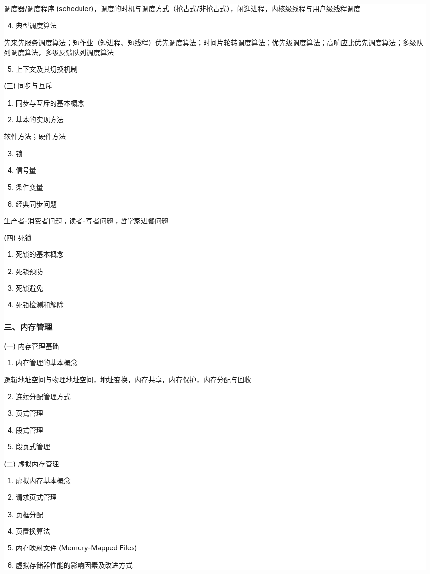 调度器/调度程序 (scheduler)，调度的时机与调度方式（抢占式/非抢占式），闲逛进程，内核级线程与用户级线程调度

4. 典型调度算法

先来先服务调度算法；短作业（短进程、短线程）优先调度算法；时间片轮转调度算法；优先级调度算法；高响应比优先调度算法；多级队列调度算法，多级反馈队列调度算法

5. 上下文及其切换机制

(三) 同步与互斥

1. 同步与互斥的基本概念

2. 基本的实现方法

软件方法；硬件方法

3. 锁

4. 信号量

5. 条件变量

6. 经典同步问题

生产者-消费者问题；读者-写者问题；哲学家进餐问题

(四) 死锁

1. 死锁的基本概念

2. 死锁预防

3. 死锁避免

4. 死锁检测和解除

### 三、内存管理

(一) 内存管理基础

1. 内存管理的基本概念

逻辑地址空间与物理地址空间，地址变换，内存共享，内存保护，内存分配与回收

2. 连续分配管理方式

3. 页式管理

4. 段式管理

5. 段页式管理

(二) 虚拟内存管理

1. 虚拟内存基本概念

2. 请求页式管理

3. 页框分配

4. 页置换算法

5. 内存映射文件 (Memory-Mapped Files)

6. 虚拟存储器性能的影响因素及改进方式
